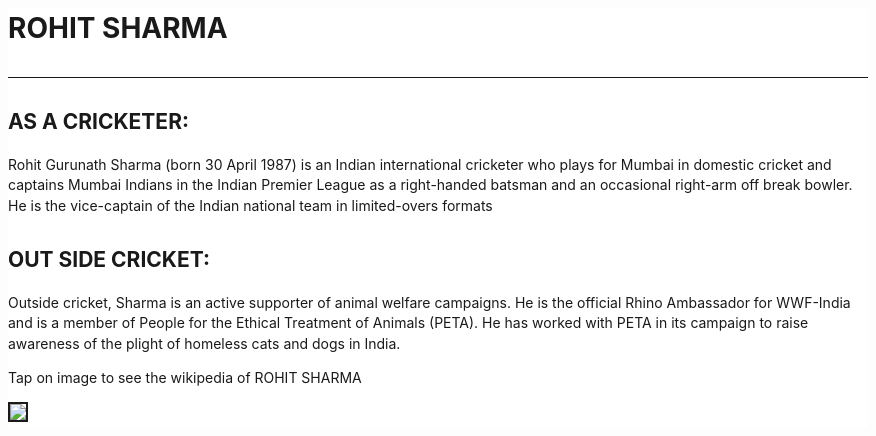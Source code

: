 <html>
<head>
</head>
<body>
<h1>ROHIT SHARMA<br/>
<hr width="100%" align="left"/></h1>
<h2>AS A CRICKETER:</h2>
<p>Rohit Gurunath Sharma (born 30 April 1987) is an Indian international cricketer who plays for Mumbai in domestic cricket and captains Mumbai Indians in the Indian Premier League as a right-handed batsman and an occasional right-arm off break bowler. He is the vice-captain of the Indian national team in limited-overs formats</p>
<h2>OUT SIDE CRICKET:</h2>
<p>Outside cricket, Sharma is an active supporter of animal welfare campaigns. He is the official Rhino Ambassador for WWF-India and is a member of People for the Ethical Treatment of Animals (PETA). He has worked with PETA in its campaign to raise awareness of the plight of homeless cats and dogs in India.</p>

<p>Tap on image to see the wikipedia of ROHIT SHARMA</p>
<a href="https://en.wikipedia.org/wiki/Rohit_Sharma" target="_blank">
<img src="![rohit](https://user-images.githubusercontent.com/83382489/116498731-0a9e3c80-a8c8-11eb-918f-8793ed209a00.jpg)" height="100%" widht="100%" border="2px"/>
</a>
</body>
</html>
